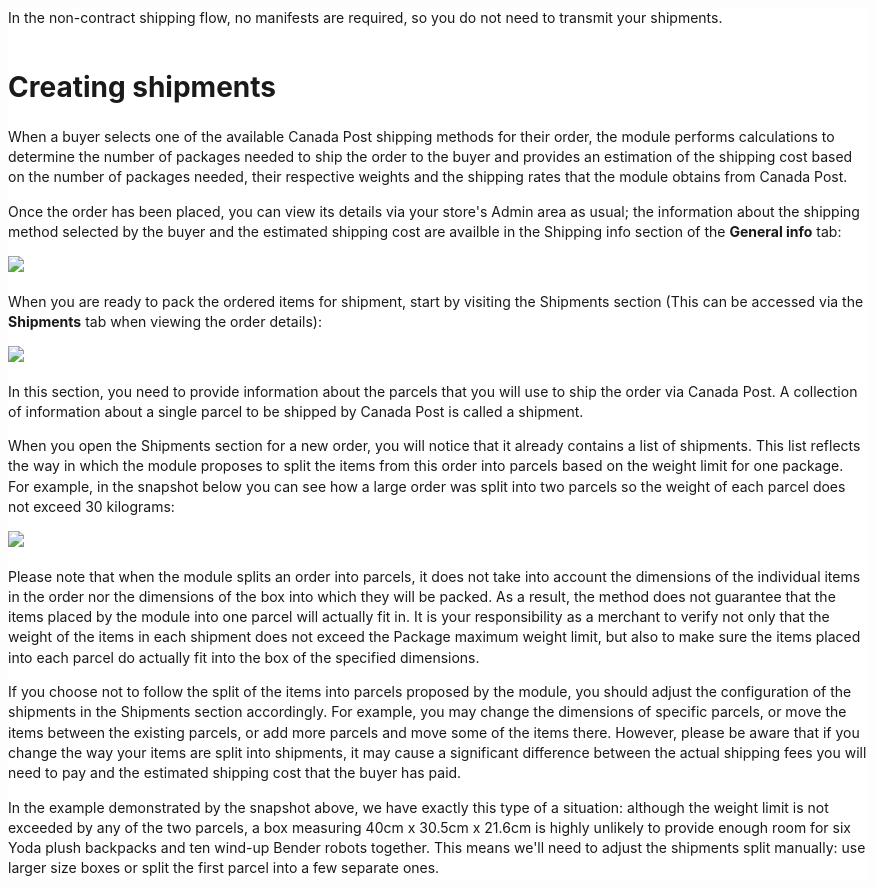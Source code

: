 In the non-contract shipping flow, no manifests are required, so you do not need to transmit your shipments.

# Creating shipments

When a buyer selects one of the available Canada Post shipping methods for their order, the module performs calculations to determine the number of packages needed to ship the order to the buyer and provides an estimation of the shipping cost based on the number of packages needed, their respective weights and the shipping rates that the module obtains from Canada Post.

Once the order has been placed, you can view its details via your store's Admin area as usual; the information about the shipping method selected by the buyer and the estimated shipping cost are availble in the Shipping info section of the **General info** tab:

![]({{site.baseurl}}/attachments/7505660/7602858.png?effects=drop-shadow)

When you are ready to pack the ordered items for shipment, start by visiting the Shipments section (This can be accessed via the **Shipments** tab when viewing the order details):

![]({{site.baseurl}}/attachments/7505660/7602859.png?effects=drop-shadow)

In this section, you need to provide information about the parcels that you will use to ship the order via Canada Post. A collection of information about a single parcel to be shipped by Canada Post is called a shipment.

When you open the Shipments section for a new order, you will notice that it already contains a list of shipments. This list reflects the way in which the module proposes to split the items from this order into parcels based on the weight limit for one package. For example, in the snapshot below you can see how a large order was split into two parcels so the weight of each parcel does not exceed 30 kilograms:

![]({{site.baseurl}}/attachments/7505660/7602861.png?effects=drop-shadow)  

Please note that when the module splits an order into parcels, it does not take into account the dimensions of the individual items in the order nor the dimensions of the box into which they will be packed. As a result, the method does not guarantee that the items placed by the module into one parcel will actually fit in. It is your responsibility as a merchant to verify not only that the weight of the items in each shipment does not exceed the Package maximum weight limit, but also to make sure the items placed into each parcel do actually fit into the box of the specified dimensions. 

If you choose not to follow the split of the items into parcels proposed by the module, you should adjust the configuration of the shipments in the Shipments section accordingly. For example, you may change the dimensions of specific parcels, or move the items between the existing parcels, or add more parcels and move some of the items there. However, please be aware that if you change the way your items are split into shipments, it may cause a significant difference between the actual shipping fees you will need to pay and the estimated shipping cost that the buyer has paid.

In the example demonstrated by the snapshot above, we have exactly this type of a situation: although the weight limit is not exceeded by any of the two parcels, a box measuring 40cm x 30.5cm x 21.6cm is highly unlikely to provide enough room for six Yoda plush backpacks and ten wind-up Bender robots together. This means we'll need to adjust the shipments split manually: use larger size boxes or split the first parcel into a few separate ones.
